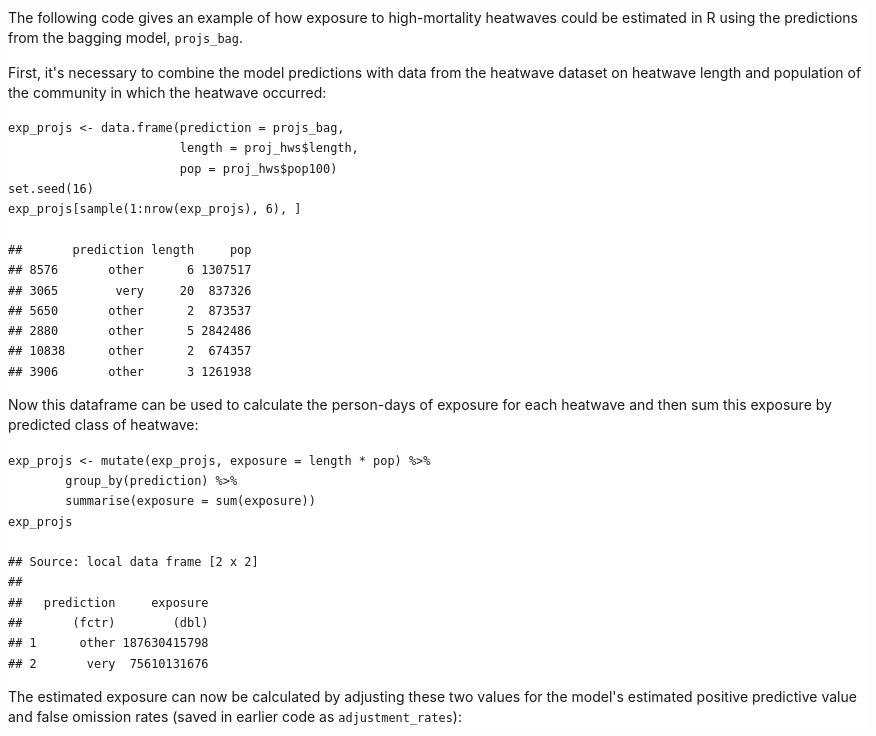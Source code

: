 
The following code gives an example of how exposure to high-mortality
heatwaves could be estimated in R using the predictions from the bagging
model, `projs_bag`.

First, it's necessary to combine the model predictions with data from
the heatwave dataset on heatwave length and population of the community
in which the heatwave occurred:

    exp_projs <- data.frame(prediction = projs_bag,
                            length = proj_hws$length,
                            pop = proj_hws$pop100)
    set.seed(16)
    exp_projs[sample(1:nrow(exp_projs), 6), ]

    ##       prediction length     pop
    ## 8576       other      6 1307517
    ## 3065        very     20  837326
    ## 5650       other      2  873537
    ## 2880       other      5 2842486
    ## 10838      other      2  674357
    ## 3906       other      3 1261938

Now this dataframe can be used to calculate the person-days of exposure
for each heatwave and then sum this exposure by predicted class of
heatwave:

    exp_projs <- mutate(exp_projs, exposure = length * pop) %>%
            group_by(prediction) %>%
            summarise(exposure = sum(exposure))
    exp_projs

    ## Source: local data frame [2 x 2]
    ## 
    ##   prediction     exposure
    ##       (fctr)        (dbl)
    ## 1      other 187630415798
    ## 2       very  75610131676

The estimated exposure can now be calculated by adjusting these two
values for the model's estimated positive predictive value and false
omission rates (saved in earlier code as `adjustment_rates`):
